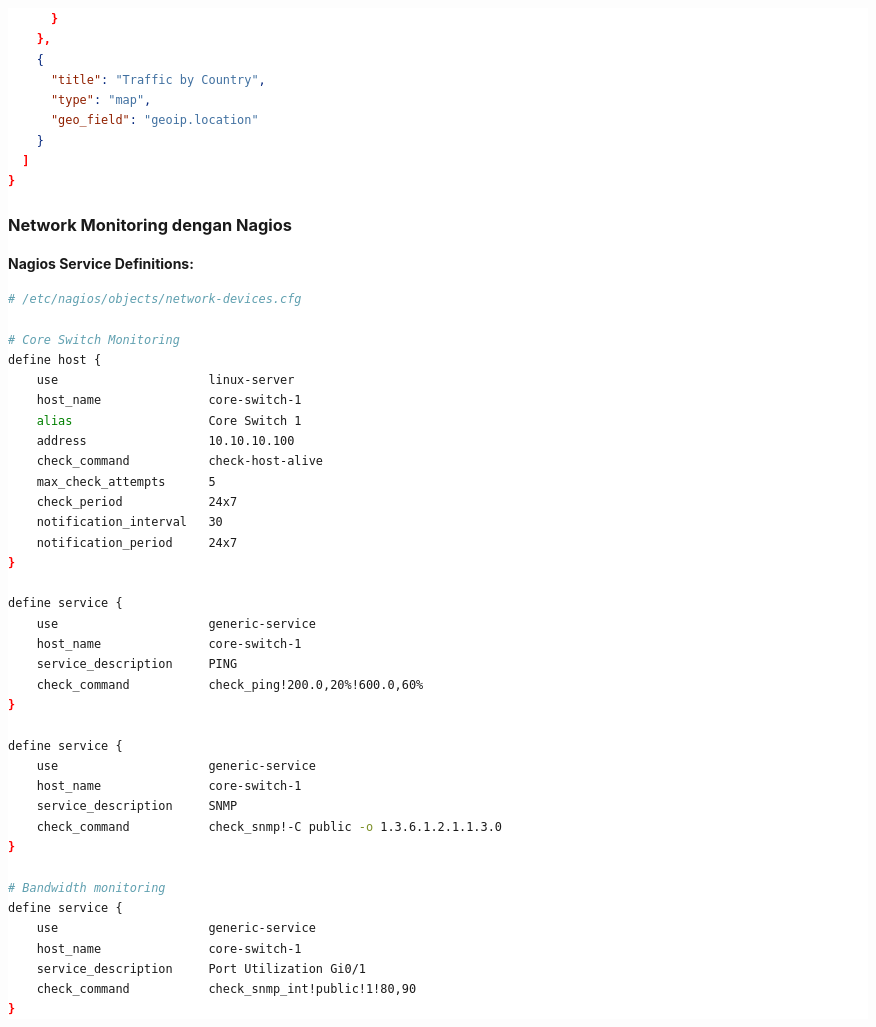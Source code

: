 ```json
      }
    },
    {
      "title": "Traffic by Country",
      "type": "map",
      "geo_field": "geoip.location"
    }
  ]
}
```

### Network Monitoring dengan Nagios

**Nagios Service Definitions:**
```bash
# /etc/nagios/objects/network-devices.cfg

# Core Switch Monitoring
define host {
    use                     linux-server
    host_name               core-switch-1
    alias                   Core Switch 1
    address                 10.10.10.100
    check_command           check-host-alive
    max_check_attempts      5
    check_period            24x7
    notification_interval   30
    notification_period     24x7
}

define service {
    use                     generic-service
    host_name               core-switch-1
    service_description     PING
    check_command           check_ping!200.0,20%!600.0,60%
}

define service {
    use                     generic-service
    host_name               core-switch-1
    service_description     SNMP
    check_command           check_snmp!-C public -o 1.3.6.1.2.1.1.3.0
}

# Bandwidth monitoring
define service {
    use                     generic-service
    host_name               core-switch-1
    service_description     Port Utilization Gi0/1
    check_command           check_snmp_int!public!1!80,90
}
```
